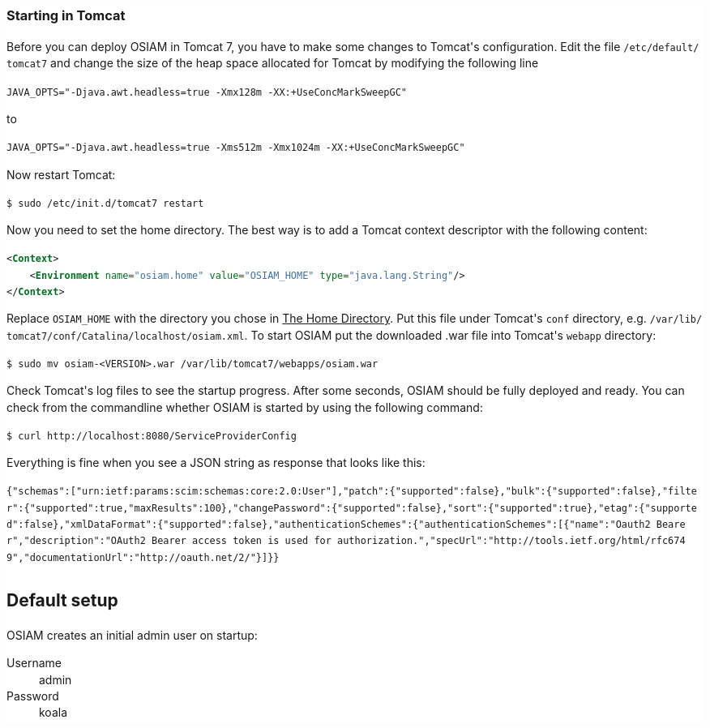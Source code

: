 ### Starting in Tomcat

Before you can deploy OSIAM in Tomcat 7, you have to make some changes to
Tomcat's configuration.
Edit the file `/etc/default/tomcat7` and change the size of the heap space
allocated for Tomcat by modifying the following line

    JAVA_OPTS="-Djava.awt.headless=true -Xmx128m -XX:+UseConcMarkSweepGC"

to

    JAVA_OPTS="-Djava.awt.headless=true -Xms512m -Xmx1024m -XX:+UseConcMarkSweepGC"

Now restart Tomcat:

    $ sudo /etc/init.d/tomcat7 restart

Now you need to set the home directory.
The best way is to add a Tomcat context descriptor with the following content:

```xml
<Context>
    <Environment name="osiam.home" value="OSIAM_HOME" type="java.lang.String"/>
</Context>
```

Replace `OSIAM_HOME` with the directory you chose in [The Home Directory](#the-home-directory).
Put this file under Tomcat's `conf` directory, e.g. `/var/lib/tomcat7/conf/Catalina/localhost/osiam.xml`.
To start OSIAM put the downloaded .war file into Tomcat's `webapp` directory:

    $ sudo mv osiam-<VERSION>.war /var/lib/tomcat7/webapps/osiam.war

Check Tomcat's log files to see the startup progress.
After some seconds, OSIAM should be fully deployed and ready.
You can check from the commandline whether OSIAM is started by using the following command:

    $ curl http://localhost:8080/ServiceProviderConfig

Everything is fine when you see a JSON string as response that looks like this:

    {"schemas":["urn:ietf:params:scim:schemas:core:2.0:User"],"patch":{"supported":false},"bulk":{"supported":false},"filter":{"supported":true,"maxResults":100},"changePassword":{"supported":false},"sort":{"supported":true},"etag":{"supported":false},"xmlDataFormat":{"supported":false},"authenticationSchemes":{"authenticationSchemes":[{"name":"Oauth2 Bearer","description":"OAuth2 Bearer access token is used for authorization.","specUrl":"http://tools.ietf.org/html/rfc6749","documentationUrl":"http://oauth.net/2/"}]}}
    
## Default setup

OSIAM creates an initial admin user on startup:

<dl>
    <dt>Username</dt>
    <dd>admin</dd>
    <dt>Password</dt>
    <dd>koala</dd>
</dl>
